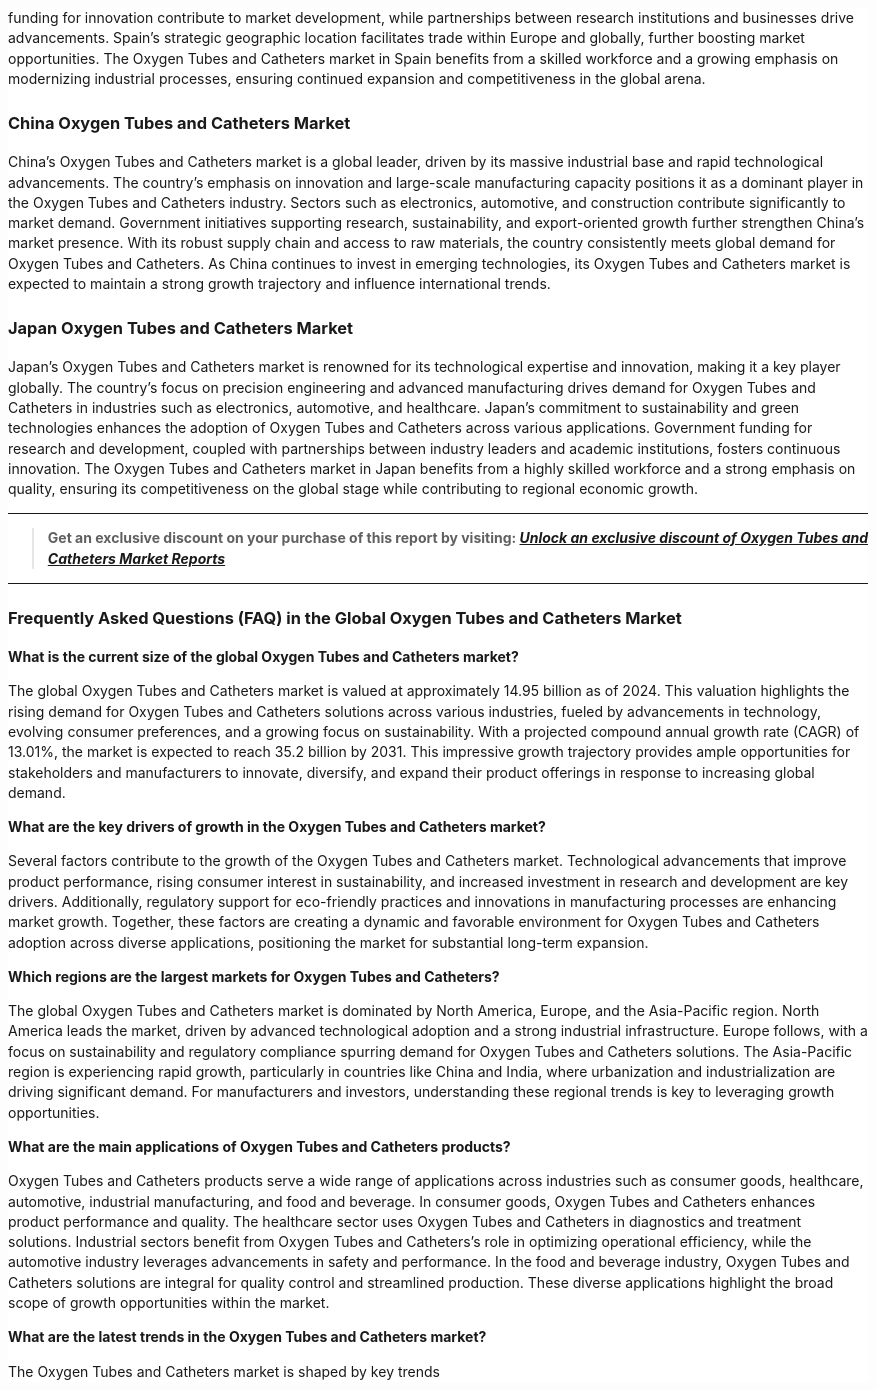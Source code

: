 funding for innovation contribute to market development, while partnerships between research institutions and businesses drive advancements. Spain&rsquo;s strategic geographic location facilitates trade within Europe and globally, further boosting market opportunities. The Oxygen Tubes and Catheters market in Spain benefits from a skilled workforce and a growing emphasis on modernizing industrial processes, ensuring continued expansion and competitiveness in the global arena.</p><h3>China Oxygen Tubes and Catheters Market</h3><p>China&rsquo;s Oxygen Tubes and Catheters market is a global leader, driven by its massive industrial base and rapid technological advancements. The country&rsquo;s emphasis on innovation and large-scale manufacturing capacity positions it as a dominant player in the Oxygen Tubes and Catheters industry. Sectors such as electronics, automotive, and construction contribute significantly to market demand. Government initiatives supporting research, sustainability, and export-oriented growth further strengthen China&rsquo;s market presence. With its robust supply chain and access to raw materials, the country consistently meets global demand for Oxygen Tubes and Catheters. As China continues to invest in emerging technologies, its Oxygen Tubes and Catheters market is expected to maintain a strong growth trajectory and influence international trends.</p><h3>Japan Oxygen Tubes and Catheters Market</h3><p>Japan&rsquo;s Oxygen Tubes and Catheters market is renowned for its technological expertise and innovation, making it a key player globally. The country&rsquo;s focus on precision engineering and advanced manufacturing drives demand for Oxygen Tubes and Catheters in industries such as electronics, automotive, and healthcare. Japan&rsquo;s commitment to sustainability and green technologies enhances the adoption of Oxygen Tubes and Catheters across various applications. Government funding for research and development, coupled with partnerships between industry leaders and academic institutions, fosters continuous innovation. The Oxygen Tubes and Catheters market in Japan benefits from a highly skilled workforce and a strong emphasis on quality, ensuring its competitiveness on the global stage while contributing to regional economic growth.</p><hr /><blockquote><p><strong>Get an exclusive discount on your purchase of this report by visiting: <em><a href="://marketresearchpulse.com/ask-for-discount/80118?utm_source=Github&amp;utm_medium=0115">Unlock an exclusive discount of Oxygen Tubes and Catheters Market Reports</a></em>&nbsp;</strong></p></blockquote><hr /><h3>Frequently Asked Questions (FAQ) in the Global Oxygen Tubes and Catheters Market</h3><p><strong>What is the current size of the global Oxygen Tubes and Catheters market?</strong></p><p>The global Oxygen Tubes and Catheters market is valued at approximately 14.95 billion as of 2024. This valuation highlights the rising demand for Oxygen Tubes and Catheters solutions across various industries, fueled by advancements in technology, evolving consumer preferences, and a growing focus on sustainability. With a projected compound annual growth rate (CAGR) of 13.01%, the market is expected to reach 35.2 billion by 2031. This impressive growth trajectory provides ample opportunities for stakeholders and manufacturers to innovate, diversify, and expand their product offerings in response to increasing global demand.</p><p><strong>What are the key drivers of growth in the Oxygen Tubes and Catheters market?</strong></p><p>Several factors contribute to the growth of the Oxygen Tubes and Catheters market. Technological advancements that improve product performance, rising consumer interest in sustainability, and increased investment in research and development are key drivers. Additionally, regulatory support for eco-friendly practices and innovations in manufacturing processes are enhancing market growth. Together, these factors are creating a dynamic and favorable environment for Oxygen Tubes and Catheters adoption across diverse applications, positioning the market for substantial long-term expansion.</p><p><strong>Which regions are the largest markets for Oxygen Tubes and Catheters?</strong></p><p>The global Oxygen Tubes and Catheters market is dominated by North America, Europe, and the Asia-Pacific region. North America leads the market, driven by advanced technological adoption and a strong industrial infrastructure. Europe follows, with a focus on sustainability and regulatory compliance spurring demand for Oxygen Tubes and Catheters solutions. The Asia-Pacific region is experiencing rapid growth, particularly in countries like China and India, where urbanization and industrialization are driving significant demand. For manufacturers and investors, understanding these regional trends is key to leveraging growth opportunities.</p><p><strong>What are the main applications of Oxygen Tubes and Catheters products?</strong></p><p>Oxygen Tubes and Catheters products serve a wide range of applications across industries such as consumer goods, healthcare, automotive, industrial manufacturing, and food and beverage. In consumer goods, Oxygen Tubes and Catheters enhances product performance and quality. The healthcare sector uses Oxygen Tubes and Catheters in diagnostics and treatment solutions. Industrial sectors benefit from Oxygen Tubes and Catheters&rsquo;s role in optimizing operational efficiency, while the automotive industry leverages advancements in safety and performance. In the food and beverage industry, Oxygen Tubes and Catheters solutions are integral for quality control and streamlined production. These diverse applications highlight the broad scope of growth opportunities within the market.</p><p><strong>What are the latest trends in the Oxygen Tubes and Catheters market?</strong></p><p>The Oxygen Tubes and Catheters market is shaped by key trends